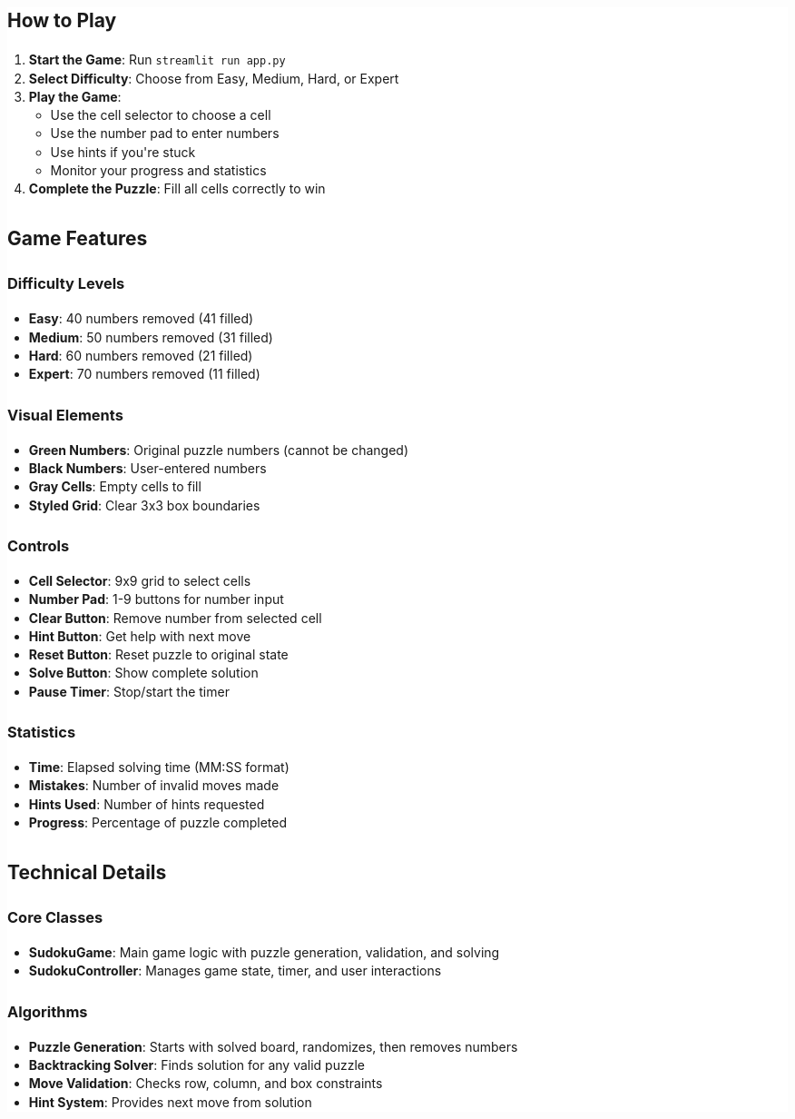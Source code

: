 ## How to Play

1. **Start the Game**: Run `streamlit run app.py`
2. **Select Difficulty**: Choose from Easy, Medium, Hard, or Expert
3. **Play the Game**:
   - Use the cell selector to choose a cell
   - Use the number pad to enter numbers
   - Use hints if you're stuck
   - Monitor your progress and statistics
4. **Complete the Puzzle**: Fill all cells correctly to win

## Game Features

### Difficulty Levels
- **Easy**: 40 numbers removed (41 filled)
- **Medium**: 50 numbers removed (31 filled)
- **Hard**: 60 numbers removed (21 filled)
- **Expert**: 70 numbers removed (11 filled)

### Visual Elements
- **Green Numbers**: Original puzzle numbers (cannot be changed)
- **Black Numbers**: User-entered numbers
- **Gray Cells**: Empty cells to fill
- **Styled Grid**: Clear 3x3 box boundaries

### Controls
- **Cell Selector**: 9x9 grid to select cells
- **Number Pad**: 1-9 buttons for number input
- **Clear Button**: Remove number from selected cell
- **Hint Button**: Get help with next move
- **Reset Button**: Reset puzzle to original state
- **Solve Button**: Show complete solution
- **Pause Timer**: Stop/start the timer

### Statistics
- **Time**: Elapsed solving time (MM:SS format)
- **Mistakes**: Number of invalid moves made
- **Hints Used**: Number of hints requested
- **Progress**: Percentage of puzzle completed

## Technical Details

### Core Classes
- **SudokuGame**: Main game logic with puzzle generation, validation, and solving
- **SudokuController**: Manages game state, timer, and user interactions

### Algorithms
- **Puzzle Generation**: Starts with solved board, randomizes, then removes numbers
- **Backtracking Solver**: Finds solution for any valid puzzle
- **Move Validation**: Checks row, column, and box constraints
- **Hint System**: Provides next move from solution
